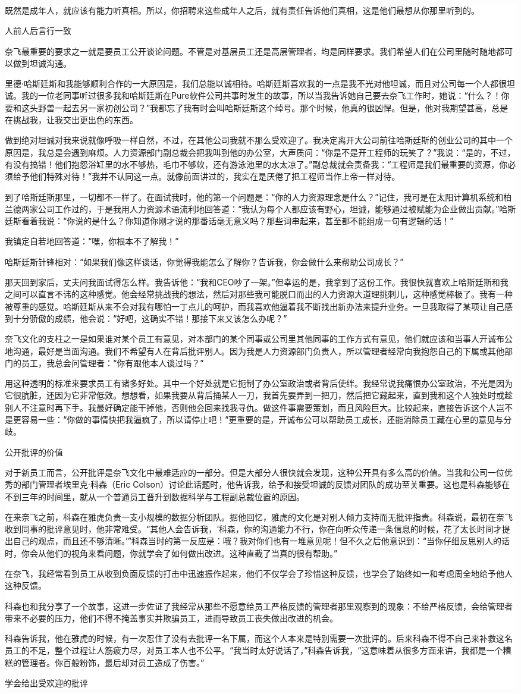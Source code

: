 既然是成年人，就应该有能力听真相。所以，你招聘来这些成年人之后，就有责任告诉他们真相，这是他们最想从你那里听到的。





人前人后言行一致


奈飞最重要的要求之一就是要员工公开谈论问题。不管是对基层员工还是高层管理者，均是同样要求。我们希望人们在公司里随时随地都可以做到坦诚沟通。

里德·哈斯廷斯和我能够顺利合作的一大原因是，我们总能以诚相待。哈斯廷斯喜欢我的一点是我不光对他坦诚，而且对公司每一个人都很坦诚。我的一位老同事听过很多我和哈斯廷斯在Pure软件公司共事时发生的故事，所以当我告诉她自己要去奈飞工作时，她说：“什么？！你要和这头野兽一起去另一家初创公司？”我都忘了我有时会叫哈斯廷斯这个绰号。那个时候，他真的很凶悍。但是，他对我期望甚高，总是在挑战我，让我交出更出色的东西。

做到绝对坦诚对我来说就像呼吸一样自然，不过，在其他公司我就不那么受欢迎了。我决定离开大公司前往哈斯廷斯的创业公司的其中一个原因是，我总是会遇到麻烦。人力资源部门副总裁会把我叫到他的办公室，大声质问：“你是不是开工程师的玩笑了？”我说：“是的，不过，有没有搞错！他们抱怨浴缸里的水不够热，毛巾不够软，还有游泳池里的水太凉了。”副总裁就会责备我：“工程师是我们最重要的资源，你必须给予他们特殊对待！”我并不认同这一点。就像前面讲过的，我实在是厌倦了把工程师当作上帝一样对待。

到了哈斯廷斯那里，一切都不一样了。在面试我时，他的第一个问题是：“你的人力资源理念是什么？”记住，我可是在太阳计算机系统和柏兰德两家公司工作过的，于是我用人力资源术语流利地回答道：“我认为每个人都应该有野心，坦诚，能够通过被赋能为企业做出贡献。”哈斯廷斯看着我说：“你说的是什么？你知道你刚才说的那番话毫无意义吗？那些词串起来，甚至都不能组成一句有逻辑的话！”

我镇定自若地回答道：“嘿，你根本不了解我！”

哈斯廷斯针锋相对：“如果我们像这样谈话，你觉得我能怎么了解你？告诉我，你会做什么来帮助公司成长？”

那天回到家后，丈夫问我面试得怎么样。我告诉他：“我和CEO吵了一架。”但幸运的是，我拿到了这份工作。我很快就喜欢上哈斯廷斯和我之间可以直言不讳的这种感觉。他会经常挑战我的想法，然后对那些我可能脱口而出的人力资源大道理挑刺儿，这种感觉棒极了。我有一种被尊重的感觉。哈斯廷斯从来不会对我有哪怕一丁点儿的呵护，而我喜欢他逼着我不断找出新办法来提升业务。一旦我取得了某项让自己感到十分骄傲的成绩，他会说：“好吧，这确实不错！那接下来又该怎么办呢？”

奈飞文化的支柱之一是如果谁对某个员工有意见，对本部门的某个同事或公司里其他同事的工作方式有意见，他们就应该和当事人开诚布公地沟通，最好是当面沟通。我们不希望有人在背后批评别人。因为我是人力资源部门负责人，所以管理者经常向我抱怨自己的下属或其他部门的员工，我总会问管理者：“你有跟他本人谈过吗？”

用这种透明的标准来要求员工有诸多好处。其中一个好处就是它扼制了办公室政治或者背后使绊。我经常说我痛恨办公室政治，不光是因为它很肮脏，还因为它非常低效。想想看，如果我要从背后捅某人一刀，我首先要弄到一把刀，然后把它藏起来，直到我和这个人独处时或趁别人不注意时再下手。我最好确定能干掉他，否则他会回来找我寻仇。做这件事需要策划，而且风险巨大。比较起来，直接告诉这个人岂不是更容易一些：“你做的事情快把我逼疯了，所以请停止吧！”更重要的是，开诚布公可以帮助员工成长，还能消除员工藏在心里的意见与分歧。





公开批评的价值


对于新员工而言，公开批评是奈飞文化中最难适应的一部分。但是大部分人很快就会发现，这种公开具有多么高的价值。当我和公司一位优秀的部门管理者埃里克·科森（Eric Colson）讨论此话题时，他告诉我，给予和接受坦诚的反馈对团队的成功至关重要。这也是科森能够在不到三年的时间里，就从一个普通员工晋升到数据科学与工程副总裁位置的原因。

在来奈飞之前，科森在雅虎负责一支小规模的数据分析团队。据他回忆，雅虎的文化是对别人倾力支持而无批评指责。科森说，最初在奈飞收到同事的批评意见时，他非常难受。“其他人会告诉我，‘科森，你的沟通能力不行，你在向听众传递一条信息的时候，花了太长时间才提出自己的观点，而且还不够清晰。’”科森当时的第一反应是：哦？我对你们也有一堆意见呢！但不久之后他意识到：“当你仔细反思别人的话时，你会从他们的视角来看问题，你就学会了如何做出改进。这种直截了当真的很有帮助。”

在奈飞，我经常看到员工从收到负面反馈的打击中迅速振作起来，他们不仅学会了珍惜这种反馈，也学会了始终如一和考虑周全地给予他人这种反馈。

科森也和我分享了一个故事，这进一步佐证了我经常从那些不愿意给员工严格反馈的管理者那里观察到的现象：不给严格反馈，会给管理者带来不必要的压力，他们不得不掩盖事实并欺骗员工，进而导致员工丧失做出改进的机会。

科森告诉我，他在雅虎的时候，有一次忍住了没有去批评一名下属，而这个人本来是特别需要一次批评的。后来科森不得不自己来补救这名员工的不足，整个过程让人筋疲力尽，对员工本人也不公平。“我当时太好说话了，”科森告诉我，“这意味着从很多方面来讲，我都是一个糟糕的管理者。你百般粉饰，最后却对员工造成了伤害。”





学会给出受欢迎的批评
